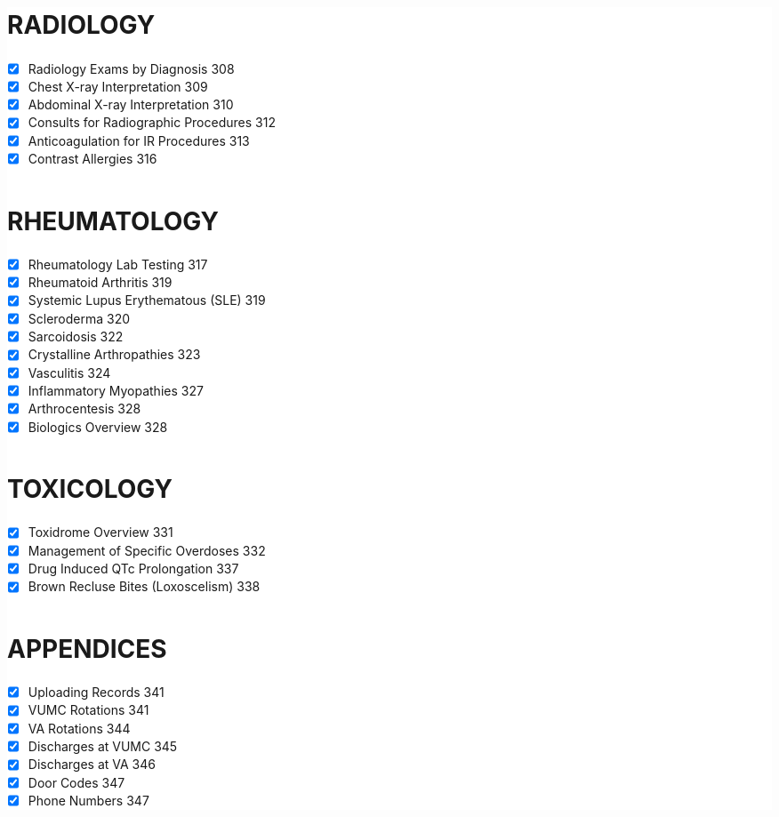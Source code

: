 
# RADIOLOGY

- [x] Radiology Exams by Diagnosis 308
- [x] Chest X-ray Interpretation 309
- [x] Abdominal X-ray Interpretation 310
- [x] Consults for Radiographic Procedures 312
- [x] Anticoagulation for IR Procedures 313
- [x] Contrast Allergies 316

#  RHEUMATOLOGY

- [x] Rheumatology Lab Testing 317
- [x] Rheumatoid Arthritis 319
- [x] Systemic Lupus Erythematous (SLE) 319
- [x] Scleroderma 320
- [x] Sarcoidosis 322
- [x] Crystalline Arthropathies 323
- [x] Vasculitis 324
- [x] Inflammatory Myopathies 327
- [x] Arthrocentesis 328
- [x] Biologics Overview 328

# TOXICOLOGY

- [x] Toxidrome Overview 331
- [x] Management of Specific Overdoses 332
- [x] Drug Induced QTc Prolongation 337
- [x] Brown Recluse Bites (Loxoscelism) 338

# APPENDICES

- [x] Uploading Records 341
- [x] VUMC Rotations 341
- [x] VA Rotations 344
- [x] Discharges at VUMC 345
- [x] Discharges at VA 346
- [x] Door Codes 347
- [x] Phone Numbers 347
